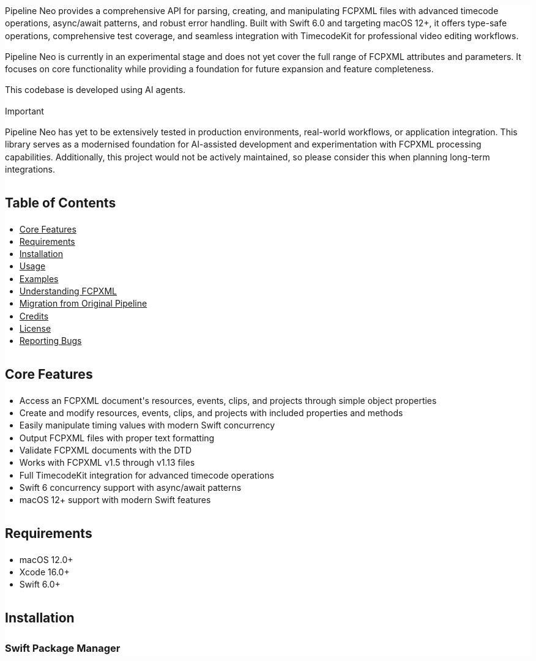 Pipeline Neo provides a comprehensive API for parsing, creating, and manipulating FCPXML files with advanced timecode operations, async/await patterns, and robust error handling. Built with Swift 6.0 and targeting macOS 12+, it offers type-safe operations, comprehensive test coverage, and seamless integration with TimecodeKit for professional video editing workflows.

Pipeline Neo is currently in an experimental stage and does not yet cover the full range of FCPXML attributes and parameters. It focuses on core functionality while providing a foundation for future expansion and feature completeness.

This codebase is developed using AI agents.

> [!IMPORTANT]
> Pipeline Neo has yet to be extensively tested in production environments, real-world workflows, or application integration. This library serves as a modernised foundation for AI-assisted development and experimentation with FCPXML processing capabilities. Additionally, this project would not be actively maintained, so please consider this when planning long-term integrations.

## Table of Contents

- [Core Features](#core-features)
- [Requirements](#requirements)
- [Installation](#installation)
- [Usage](#usage)
- [Examples](#examples)
- [Understanding FCPXML](#understanding-fcpxml)
- [Migration from Original Pipeline](#migration-from-original-pipeline)
- [Credits](#credits)
- [License](#license)
- [Reporting Bugs](#reporting-bugs)

## Core Features

- Access an FCPXML document's resources, events, clips, and projects through simple object properties
- Create and modify resources, events, clips, and projects with included properties and methods
- Easily manipulate timing values with modern Swift concurrency
- Output FCPXML files with proper text formatting
- Validate FCPXML documents with the DTD
- Works with FCPXML v1.5 through v1.13 files
- Full TimecodeKit integration for advanced timecode operations
- Swift 6 concurrency support with async/await patterns
- macOS 12+ support with modern Swift features

## Requirements

- macOS 12.0+
- Xcode 16.0+
- Swift 6.0+

## Installation

### Swift Package Manager
